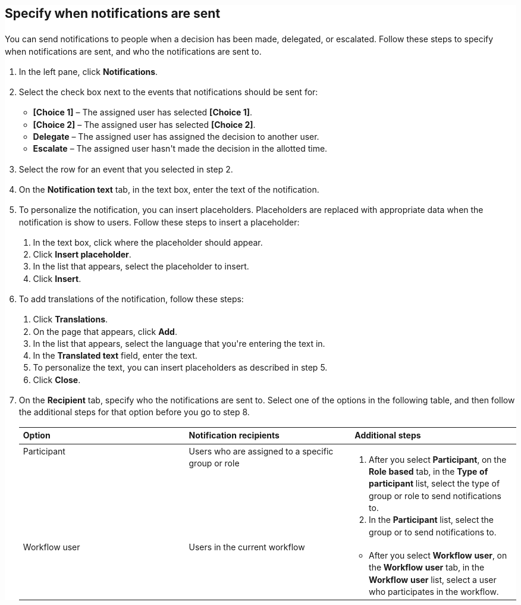 ## Specify when notifications are sent
You can send notifications to people when a decision has been made, delegated, or escalated. Follow these steps to specify when notifications are sent, and who the notifications are sent to.

1.  In the left pane, click **Notifications**.
2.  Select the check box next to the events that notifications should be sent for:
    -   **\[Choice 1\]** – The assigned user has selected **\[Choice 1\]**.
    -   **\[Choice 2\]** – The assigned user has selected **\[Choice 2\]**.
    -   **Delegate** – The assigned user has assigned the decision to another user.
    -   **Escalate** – The assigned user hasn't made the decision in the allotted time.

3.  Select the row for an event that you selected in step 2.
4.  On the **Notification text** tab, in the text box, enter the text of the notification.
5.  To personalize the notification, you can insert placeholders. Placeholders are replaced with appropriate data when the notification is show to users. Follow these steps to insert a placeholder:
    1.  In the text box, click where the placeholder should appear.
    2.  Click **Insert placeholder**.
    3.  In the list that appears, select the placeholder to insert.
    4.  Click **Insert**.

6.  To add translations of the notification, follow these steps:
    1.  Click **Translations**.
    2.  On the page that appears, click **Add**.
    3.  In the list that appears, select the language that you're entering the text in.
    4.  In the **Translated text** field, enter the text.
    5.  To personalize the text, you can insert placeholders as described in step 5.
    6.  Click **Close**.

7.  On the **Recipient** tab, specify who the notifications are sent to. Select one of the options in the following table, and then follow the additional steps for that option before you go to step 8.
    <table>
    <colgroup>
    <col width="33%" />
    <col width="33%" />
    <col width="33%" />
    </colgroup>
    <thead>
    <tr class="header">
    <th>Option</th>
    <th>Notification recipients</th>
    <th>Additional steps</th>
    </tr>
    </thead>
    <tbody>
    <tr class="odd">
    <td>Participant</td>
    <td>Users who are assigned to a specific group or role</td>
    <td><ol>
    <li>After you select <strong>Participant</strong>, on the <strong>Role based</strong> tab, in the <strong>Type of participant</strong> list, select the type of group or role to send notifications to.</li>
    <li>In the <strong>Participant</strong> list, select the group or to send notifications to.</li>
    </ol></td>
    </tr>
    <tr class="even">
    <td>Workflow user</td>
    <td>Users in the current workflow</td>
    <td><ul>
    <li>After you select <strong>Workflow user</strong>, on the <strong>Workflow user</strong> tab, in the <strong>Workflow user</strong> list, select a user who participates in the workflow.</li>
    </ul></td>
    </tr>
    <tr class="odd">